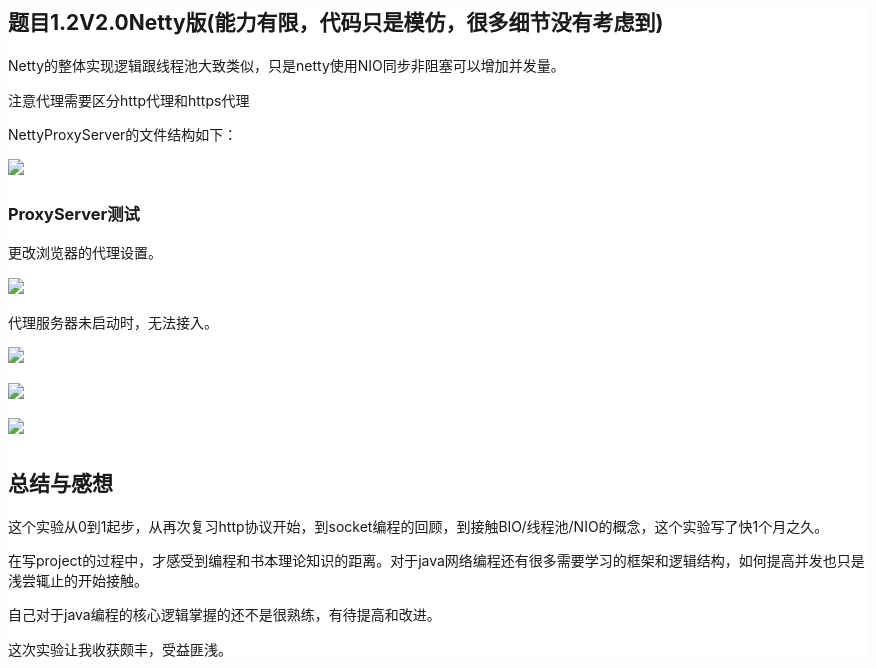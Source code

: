 ## 题目1.2V2.0Netty版(能力有限，代码只是模仿，很多细节没有考虑到)

Netty的整体实现逻辑跟线程池大致类似，只是netty使用NIO同步非阻塞可以增加并发量。

注意代理需要区分http代理和https代理

NettyProxyServer的文件结构如下：

![](https://tva1.sinaimg.cn/large/007S8ZIlgy1ghekou3ttrj30bu04a3yy.jpg)

### ProxyServer测试

更改浏览器的代理设置。

![](https://tva1.sinaimg.cn/large/007S8ZIlgy1ghekr566kij312q0cajsu.jpg)

代理服务器未启动时，无法接入。

![](https://tva1.sinaimg.cn/large/007S8ZIlgy1ghekrdtbnsj312q0fu76j.jpg)

![](https://tva1.sinaimg.cn/large/007S8ZIlgy1ghekz74y6pj319j0u0hdh.jpg)

![](https://tva1.sinaimg.cn/large/007S8ZIlgy1ghekz7il8fj30to0b4myl.jpg)

## 总结与感想

这个实验从0到1起步，从再次复习http协议开始，到socket编程的回顾，到接触BIO/线程池/NIO的概念，这个实验写了快1个月之久。

在写project的过程中，才感受到编程和书本理论知识的距离。对于java网络编程还有很多需要学习的框架和逻辑结构，如何提高并发也只是浅尝辄止的开始接触。

自己对于java编程的核心逻辑掌握的还不是很熟练，有待提高和改进。

这次实验让我收获颇丰，受益匪浅。



